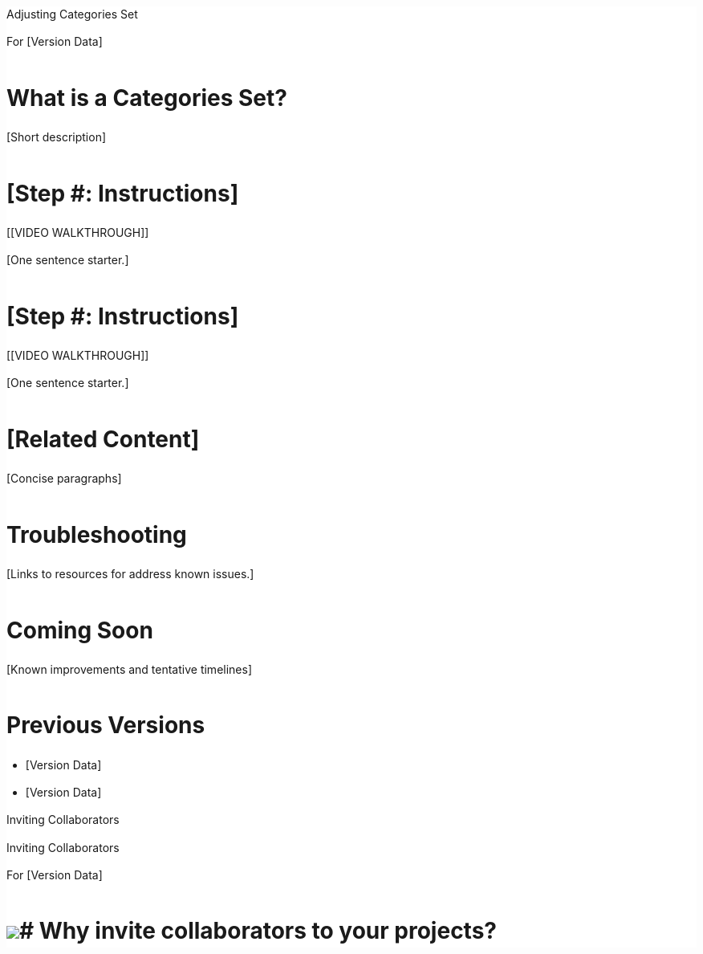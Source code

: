 Adjusting Categories Set

For \[Version Data\]

#

# What is a Categories Set?

\[Short description\]

# \[Step #: Instructions\]

[\[VIDEO WALKTHROUGH\]]

\[One sentence starter.\]

# \[Step #: Instructions\]

[\[VIDEO WALKTHROUGH\]]

\[One sentence starter.\]

# \[Related Content\]

\[Concise paragraphs\]

# Troubleshooting

\[Links to resources for address known issues.\]

# Coming Soon

\[Known improvements and tentative timelines\]

# Previous Versions

-   \[Version Data\]

-   \[Version Data\]

Inviting Collaborators

Inviting Collaborators

For \[Version Data\]

# ![](./images/media/image19.png)# Why invite collaborators to your projects?
